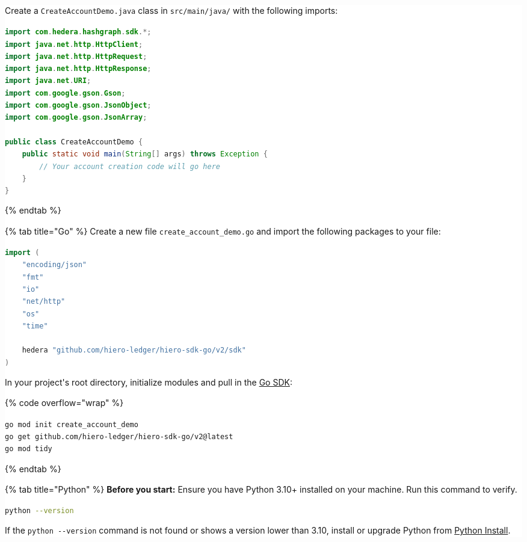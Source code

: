 Create a `CreateAccountDemo.java` class in `src/main/java/` with the following imports:

```java
import com.hedera.hashgraph.sdk.*;
import java.net.http.HttpClient;
import java.net.http.HttpRequest;
import java.net.http.HttpResponse;
import java.net.URI;
import com.google.gson.Gson;
import com.google.gson.JsonObject;
import com.google.gson.JsonArray;

public class CreateAccountDemo {
    public static void main(String[] args) throws Exception {
        // Your account creation code will go here
    }
}
```
{% endtab %}

{% tab title="Go" %}
Create a new file `create_account_demo.go` and import the following packages to your file:

```go
import (
    "encoding/json"
    "fmt"
    "io"
    "net/http"
    "os"
    "time"

    hedera "github.com/hiero-ledger/hiero-sdk-go/v2/sdk"
)
```

In your project's root directory, initialize modules and pull in the [Go SDK](https://github.com/hiero-ledger/hiero-sdk-go):

{% code overflow="wrap" %}
```go-module
go mod init create_account_demo
go get github.com/hiero-ledger/hiero-sdk-go/v2@latest
go mod tidy
```
{% endtab %}

{% tab title="Python" %}
**Before you start:** Ensure you have Python 3.10+ installed on your machine. Run this command to verify.

```bash
python --version
```

If the `python --version` command is not found or shows a version lower than 3.10, install or upgrade Python from [Python Install](https://www.python.org/downloads/).
